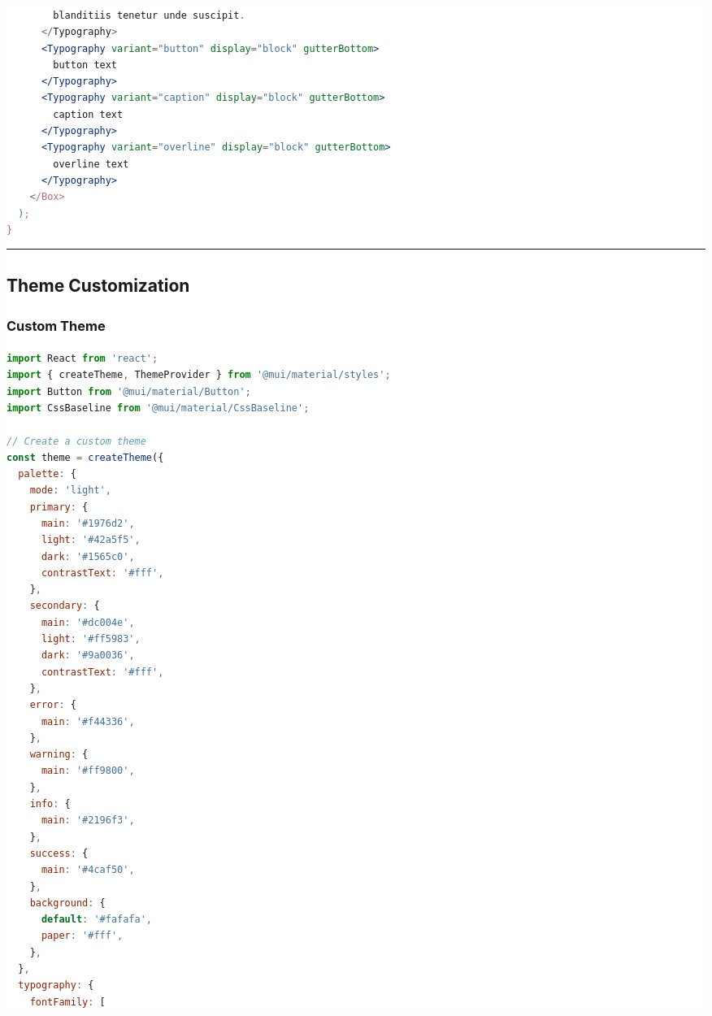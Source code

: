 ```jsx
        blanditiis tenetur unde suscipit.
      </Typography>
      <Typography variant="button" display="block" gutterBottom>
        button text
      </Typography>
      <Typography variant="caption" display="block" gutterBottom>
        caption text
      </Typography>
      <Typography variant="overline" display="block" gutterBottom>
        overline text
      </Typography>
    </Box>
  );
}
```

---

## Theme Customization

### Custom Theme

```jsx
import React from 'react';
import { createTheme, ThemeProvider } from '@mui/material/styles';
import Button from '@mui/material/Button';
import CssBaseline from '@mui/material/CssBaseline';

// Create a custom theme
const theme = createTheme({
  palette: {
    mode: 'light',
    primary: {
      main: '#1976d2',
      light: '#42a5f5',
      dark: '#1565c0',
      contrastText: '#fff',
    },
    secondary: {
      main: '#dc004e',
      light: '#ff5983',
      dark: '#9a0036',
      contrastText: '#fff',
    },
    error: {
      main: '#f44336',
    },
    warning: {
      main: '#ff9800',
    },
    info: {
      main: '#2196f3',
    },
    success: {
      main: '#4caf50',
    },
    background: {
      default: '#fafafa',
      paper: '#fff',
    },
  },
  typography: {
    fontFamily: [
```